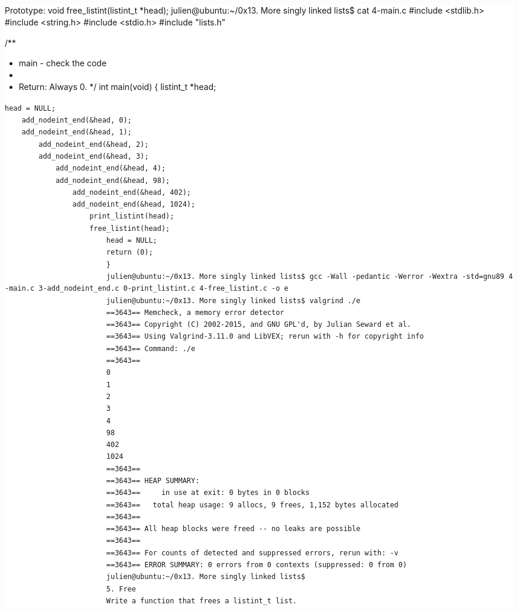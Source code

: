 Prototype: void free_listint(listint_t *head);
julien@ubuntu:~/0x13. More singly linked lists$ cat 4-main.c
#include <stdlib.h>
#include <string.h>
#include <stdio.h>
#include "lists.h"

/**
 * main - check the code
  *
   * Return: Always 0.
    */
    int main(void)
    {
        listint_t *head;

    head = NULL;
        add_nodeint_end(&head, 0);
	    add_nodeint_end(&head, 1);
	        add_nodeint_end(&head, 2);
		    add_nodeint_end(&head, 3);
		        add_nodeint_end(&head, 4);
			    add_nodeint_end(&head, 98);
			        add_nodeint_end(&head, 402);
				    add_nodeint_end(&head, 1024);
				        print_listint(head);
					    free_listint(head);
					        head = NULL;
						    return (0);
						    }
						    julien@ubuntu:~/0x13. More singly linked lists$ gcc -Wall -pedantic -Werror -Wextra -std=gnu89 4-main.c 3-add_nodeint_end.c 0-print_listint.c 4-free_listint.c -o e
						    julien@ubuntu:~/0x13. More singly linked lists$ valgrind ./e
						    ==3643== Memcheck, a memory error detector
						    ==3643== Copyright (C) 2002-2015, and GNU GPL'd, by Julian Seward et al.
						    ==3643== Using Valgrind-3.11.0 and LibVEX; rerun with -h for copyright info
						    ==3643== Command: ./e
						    ==3643==
						    0
						    1
						    2
						    3
						    4
						    98
						    402
						    1024
						    ==3643==
						    ==3643== HEAP SUMMARY:
						    ==3643==     in use at exit: 0 bytes in 0 blocks
						    ==3643==   total heap usage: 9 allocs, 9 frees, 1,152 bytes allocated
						    ==3643==
						    ==3643== All heap blocks were freed -- no leaks are possible
						    ==3643==
						    ==3643== For counts of detected and suppressed errors, rerun with: -v
						    ==3643== ERROR SUMMARY: 0 errors from 0 contexts (suppressed: 0 from 0)
						    julien@ubuntu:~/0x13. More singly linked lists$
						    5. Free
						    Write a function that frees a listint_t list.
